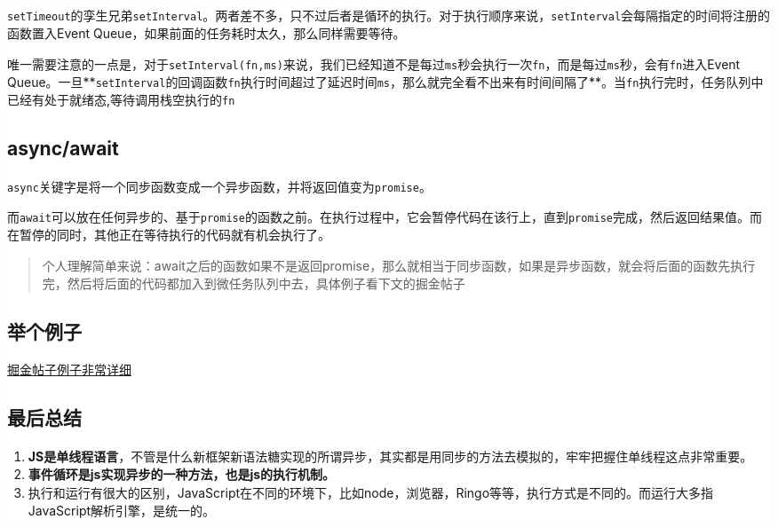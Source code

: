 `setTimeout`的孪生兄弟`setInterval`。两者差不多，只不过后者是循环的执行。对于执行顺序来说，`setInterval`会每隔指定的时间将注册的函数置入Event Queue，如果前面的任务耗时太久，那么同样需要等待。

唯一需要注意的一点是，对于`setInterval(fn,ms)`来说，我们已经知道不是每过`ms`秒会执行一次`fn`，而是每过`ms`秒，会有`fn`进入Event Queue。一旦**`setInterval`的回调函数`fn`执行时间超过了延迟时间`ms`，那么就完全看不出来有时间间隔了**。当`fn`执行完时，任务队列中已经有处于就绪态,等待调用栈空执行的`fn`

## async/await

`async`关键字是将一个同步函数变成一个异步函数，并将返回值变为`promise`。

而`await`可以放在任何异步的、基于`promise`的函数之前。在执行过程中，它会暂停代码在该行上，直到`promise`完成，然后返回结果值。而在暂停的同时，其他正在等待执行的代码就有机会执行了。

> 个人理解简单来说：await之后的函数如果不是返回promise，那么就相当于同步函数，如果是异步函数，就会将后面的函数先执行完，然后将后面的代码都加入到微任务队列中去，具体例子看下文的掘金帖子

## 举个例子

[掘金帖子例子非常详细](https://juejin.cn/post/6969028296893792286#comment)

## 最后总结

1. **JS是单线程语言**，不管是什么新框架新语法糖实现的所谓异步，其实都是用同步的方法去模拟的，牢牢把握住单线程这点非常重要。
2. **事件循环是js实现异步的一种方法，也是js的执行机制。**
3. 执行和运行有很大的区别，JavaScript在不同的环境下，比如node，浏览器，Ringo等等，执行方式是不同的。而运行大多指JavaScript解析引擎，是统一的。

